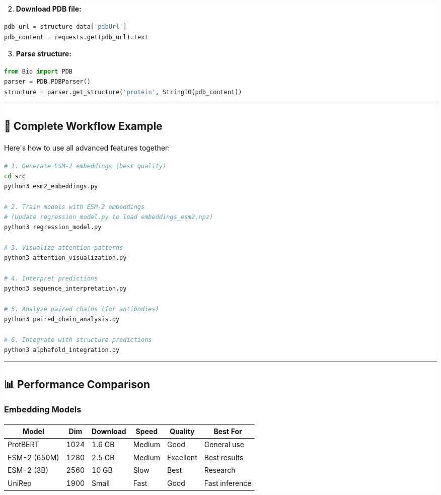2. **Download PDB file:**
```python
pdb_url = structure_data['pdbUrl']
pdb_content = requests.get(pdb_url).text
```

3. **Parse structure:**
```python
from Bio import PDB
parser = PDB.PDBParser()
structure = parser.get_structure('protein', StringIO(pdb_content))
```

---

## 🔄 Complete Workflow Example

Here's how to use all advanced features together:

```bash
# 1. Generate ESM-2 embeddings (best quality)
cd src
python3 esm2_embeddings.py

# 2. Train models with ESM-2 embeddings
# (Update regression_model.py to load embeddings_esm2.npz)
python3 regression_model.py

# 3. Visualize attention patterns
python3 attention_visualization.py

# 4. Interpret predictions
python3 sequence_interpretation.py

# 5. Analyze paired chains (for antibodies)
python3 paired_chain_analysis.py

# 6. Integrate with structure predictions
python3 alphafold_integration.py
```

---

## 📊 Performance Comparison

### Embedding Models

| Model | Dim | Download | Speed | Quality | Best For |
|-------|-----|----------|-------|---------|----------|
| ProtBERT | 1024 | 1.6 GB | Medium | Good | General use |
| ESM-2 (650M) | 1280 | 2.5 GB | Medium | Excellent | Best results |
| ESM-2 (3B) | 2560 | 10 GB | Slow | Best | Research |
| UniRep | 1900 | Small | Fast | Good | Fast inference |

